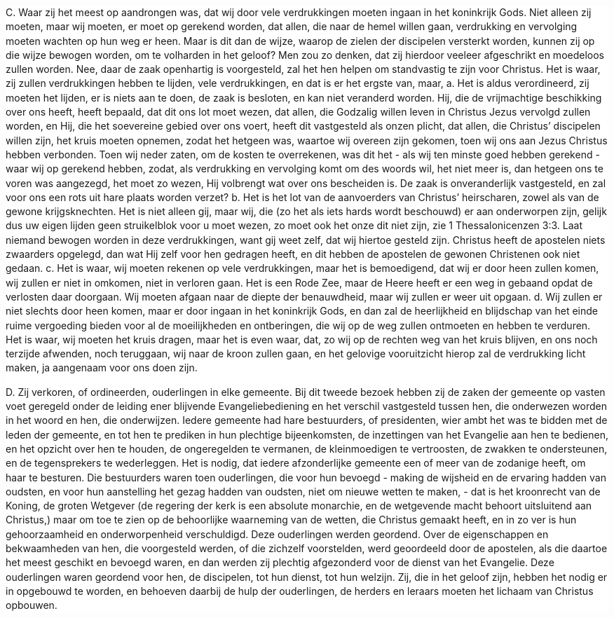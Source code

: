 C. Waar zij het meest op aandrongen was, dat wij door vele verdrukkingen moeten ingaan in het koninkrijk Gods. Niet alleen zij moeten, maar wij moeten, er moet op gerekend worden, dat allen, die naar de hemel willen gaan, verdrukking en vervolging moeten wachten op hun weg er heen. Maar is dit dan de wijze, waarop de zielen der discipelen versterkt worden, kunnen zij op die wijze bewogen worden, om te volharden in het geloof? Men zou zo denken, dat zij hierdoor veeleer afgeschrikt en moedeloos zullen worden. Nee, daar de zaak openhartig is voorgesteld, zal het hen helpen om standvastig te zijn voor Christus. 
Het is waar, zij zullen verdrukkingen hebben te lijden, vele verdrukkingen, en dat is er het ergste van, maar, 
a. Het is aldus verordineerd, zij moeten het lijden, er is niets aan te doen, de zaak is besloten, en kan niet veranderd worden. Hij, die de vrijmachtige beschikking over ons heeft, heeft bepaald, dat dit ons lot moet wezen, dat allen, die Godzalig willen leven in Christus Jezus vervolgd zullen worden, en Hij, die het soevereine gebied over ons voert, heeft dit vastgesteld als onzen plicht, dat allen, die Christus’ discipelen willen zijn, het kruis moeten opnemen, zodat het hetgeen was, waartoe wij overeen zijn gekomen, toen wij ons aan Jezus Christus hebben verbonden. Toen wij neder zaten, om de kosten te overrekenen, was dit het - als wij ten minste goed hebben gerekend - waar wij op gerekend hebben, zodat, als verdrukking en vervolging komt om des woords wil, het niet meer is, dan hetgeen ons te voren was aangezegd, het moet zo wezen, Hij volbrengt wat over ons bescheiden is. De zaak is onveranderlijk vastgesteld, en zal voor ons een rots uit hare plaats worden verzet? 
b. Het is het lot van de aanvoerders van Christus’ heirscharen, zowel als van de gewone krijgsknechten. Het is niet alleen gij, maar wij, die (zo het als iets hards wordt beschouwd) er aan onderworpen zijn, gelijk dus uw eigen lijden geen struikelblok voor u moet wezen, zo moet ook het onze dit niet zijn, zie 1 Thessalonicenzen 3:3. Laat niemand bewogen worden in deze verdrukkingen, want gij weet zelf, dat wij hiertoe gesteld zijn. Christus heeft de apostelen niets zwaarders opgelegd, dan wat Hij zelf voor hen gedragen heeft, en dit hebben de apostelen de gewonen Christenen ook niet gedaan.
c. Het is waar, wij moeten rekenen op vele verdrukkingen, maar het is bemoedigend, dat wij er door heen zullen komen, wij zullen er niet in omkomen, niet in verloren gaan. Het is een Rode Zee, maar de Heere heeft er een weg in gebaand opdat de verlosten daar doorgaan. Wij moeten afgaan naar de diepte der benauwdheid, maar wij zullen er weer uit opgaan.
d. Wij zullen er niet slechts door heen komen, maar er door ingaan in het koninkrijk Gods, en dan zal de heerlijkheid en blijdschap van het einde ruime vergoeding bieden voor al de moeilijkheden en ontberingen, die wij op de weg zullen ontmoeten en hebben te verduren. Het is waar, wij moeten het kruis dragen, maar het is even waar, dat, zo wij op de rechten weg van het kruis blijven, en ons noch terzijde afwenden, noch teruggaan, wij naar de kroon zullen gaan, en het gelovige vooruitzicht hierop zal de verdrukking licht maken, ja aangenaam voor ons doen zijn.

D. Zij verkoren, of ordineerden, ouderlingen in elke gemeente. Bij dit tweede bezoek hebben zij de zaken der gemeente op vasten voet geregeld onder de leiding ener blijvende Evangeliebediening en het verschil vastgesteld tussen hen, die onderwezen worden in het woord en hen, die onderwijzen. Iedere gemeente had hare bestuurders, of presidenten, wier ambt het was te bidden met de leden der gemeente, en tot hen te prediken in hun plechtige bijeenkomsten, de inzettingen van het Evangelie aan hen te bedienen, en het opzicht over hen te houden, de ongeregelden te vermanen, de kleinmoedigen te vertroosten, de zwakken te ondersteunen, en de tegensprekers te wederleggen. Het is nodig, dat iedere afzonderlijke gemeente een of meer van de zodanige heeft, om haar te besturen. Die bestuurders waren toen ouderlingen, die voor hun bevoegd - making de wijsheid en de ervaring hadden van oudsten, en voor hun aanstelling het gezag hadden van oudsten, niet om nieuwe wetten te maken, - dat is het kroonrecht van de Koning, de groten Wetgever (de regering der kerk is een absolute monarchie, en de wetgevende macht behoort uitsluitend aan Christus,) maar om toe te zien op de behoorlijke waarneming van de wetten, die Christus gemaakt heeft, en in zo ver is hun gehoorzaamheid en onderworpenheid verschuldigd. Deze ouderlingen werden geordend. Over de eigenschappen en bekwaamheden van hen, die voorgesteld werden, of die zichzelf voorstelden, werd geoordeeld door de apostelen, als die daartoe het meest geschikt en bevoegd waren, en dan werden zij plechtig afgezonderd voor de dienst van het Evangelie. Deze ouderlingen waren geordend voor hen, de discipelen, tot hun dienst, tot hun welzijn. Zij, die in het geloof zijn, hebben het nodig er in opgebouwd te worden, en behoeven daarbij de hulp der ouderlingen, de herders en leraars moeten het lichaam van Christus opbouwen.
